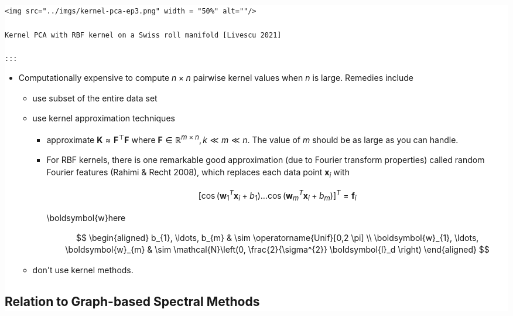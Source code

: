     <img src="../imgs/kernel-pca-ep3.png" width = "50%" alt=""/>

    Kernel PCA with RBF kernel on a Swiss roll manifold [Livescu 2021]

    :::

- Computationally expensive to compute $n \times n$ pairwise kernel values when $n$ is large. Remedies include

  - use subset of the entire data set

  - use kernel approximation techniques

    - approximate $\boldsymbol{K} \approx \boldsymbol{F}^\top \boldsymbol{F}$ where $\boldsymbol{F} \in \mathbb{R} ^{m \times n}, k \ll m \ll n$. The value of $m$ should be as large as you can handle.
  
    - For RBF kernels, there is one remarkable good approximation (due to Fourier transform properties) called random Fourier features (Rahimi & Recht 2008), which replaces each data point $\boldsymbol{x}_i$ with

      $$
      \left[\cos \left(\boldsymbol{w}_{1}^{T} \boldsymbol{x}_{i}+b_{1}\right) \ldots \cos \left(\boldsymbol{w}_{m}^{T} \boldsymbol{x}_{i}+b_{m}\right)\right]^{T}=\boldsymbol{f} _{i}
      $$

      \boldsymbol{w}here

      $$
      \begin{aligned}
      b_{1}, \ldots, b_{m} & \sim \operatorname{Unif}[0,2 \pi] \\
      \boldsymbol{w}_{1}, \ldots, \boldsymbol{w}_{m} & \sim \mathcal{N}\left(0, \frac{2}{\sigma^{2}} \boldsymbol{I}_d \right)
      \end{aligned}
      $$

  - don't use kernel methods.

## Relation to Graph-based Spectral Methods
